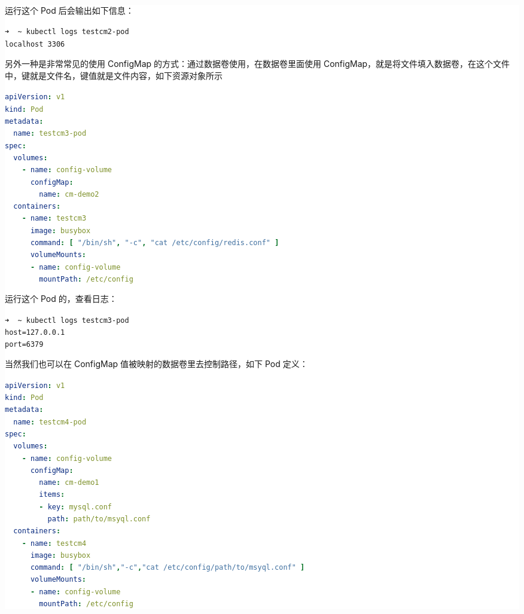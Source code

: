 运行这个 Pod 后会输出如下信息：

```shell
➜  ~ kubectl logs testcm2-pod
localhost 3306
```

另外一种是非常常见的使用 ConfigMap 的方式：通过数据卷使用，在数据卷里面使用 ConfigMap，就是将文件填入数据卷，在这个文件中，键就是文件名，键值就是文件内容，如下资源对象所示

```yaml hl_lines="13"
apiVersion: v1
kind: Pod
metadata:
  name: testcm3-pod
spec:
  volumes:
    - name: config-volume
      configMap:
        name: cm-demo2
  containers:
    - name: testcm3
      image: busybox
      command: [ "/bin/sh", "-c", "cat /etc/config/redis.conf" ]
      volumeMounts:
      - name: config-volume
        mountPath: /etc/config
```

运行这个 Pod 的，查看日志：

```shell
➜  ~ kubectl logs testcm3-pod
host=127.0.0.1
port=6379
```

当然我们也可以在 ConfigMap 值被映射的数据卷里去控制路径，如下 Pod 定义：

```yaml hl_lines="12 16"
apiVersion: v1
kind: Pod
metadata:
  name: testcm4-pod
spec:
  volumes:
    - name: config-volume
      configMap:
        name: cm-demo1
        items:
        - key: mysql.conf
          path: path/to/msyql.conf
  containers:
    - name: testcm4
      image: busybox
      command: [ "/bin/sh","-c","cat /etc/config/path/to/msyql.conf" ]
      volumeMounts:
      - name: config-volume
        mountPath: /etc/config
```
